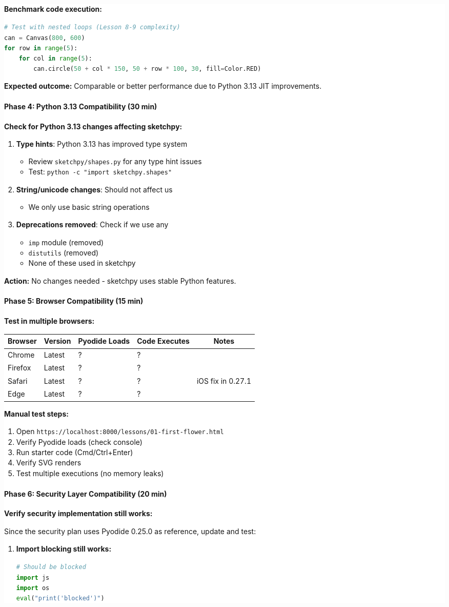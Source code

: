 **Benchmark code execution:**

```python
# Test with nested loops (Lesson 8-9 complexity)
can = Canvas(800, 600)
for row in range(5):
    for col in range(5):
        can.circle(50 + col * 150, 50 + row * 100, 30, fill=Color.RED)
```

**Expected outcome:** Comparable or better performance due to Python 3.13 JIT improvements.

#### Phase 4: Python 3.13 Compatibility (30 min)

**Check for Python 3.13 changes affecting sketchpy:**

1. **Type hints**: Python 3.13 has improved type system
   - Review `sketchpy/shapes.py` for any type hint issues
   - Test: `python -c "import sketchpy.shapes"`

2. **String/unicode changes**: Should not affect us
   - We only use basic string operations

3. **Deprecations removed**: Check if we use any
   - `imp` module (removed)
   - `distutils` (removed)
   - None of these used in sketchpy

**Action:** No changes needed - sketchpy uses stable Python features.

#### Phase 5: Browser Compatibility (15 min)

**Test in multiple browsers:**

| Browser | Version | Pyodide Loads | Code Executes | Notes |
|---------|---------|---------------|---------------|-------|
| Chrome | Latest | ? | ? | |
| Firefox | Latest | ? | ? | |
| Safari | Latest | ? | ? | iOS fix in 0.27.1 |
| Edge | Latest | ? | ? | |

**Manual test steps:**
1. Open `https://localhost:8000/lessons/01-first-flower.html`
2. Verify Pyodide loads (check console)
3. Run starter code (Cmd/Ctrl+Enter)
4. Verify SVG renders
5. Test multiple executions (no memory leaks)

#### Phase 6: Security Layer Compatibility (20 min)

**Verify security implementation still works:**

Since the security plan uses Pyodide 0.25.0 as reference, update and test:

1. **Import blocking still works:**
   ```python
   # Should be blocked
   import js
   import os
   eval("print('blocked')")
   ```
